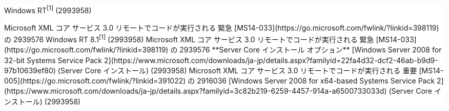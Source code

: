 Windows RT<sup>[1]</sup>
(2993958)
</td>
<td style="border:1px solid black;">
Microsoft XML コア サービス 3.0
</td>
<td style="border:1px solid black;">
リモートでコードが実行される
</td>
<td style="border:1px solid black;">
緊急
</td>
<td style="border:1px solid black;">
[MS14-033](https://go.microsoft.com/fwlink/?linkid=398119) の 2939576
</td>
</tr>
<tr>
<td style="border:1px solid black;">
Windows RT 8.1<sup>[1]</sup>
(2993958)
</td>
<td style="border:1px solid black;">
Microsoft XML コア サービス 3.0
</td>
<td style="border:1px solid black;">
リモートでコードが実行される
</td>
<td style="border:1px solid black;">
緊急
</td>
<td style="border:1px solid black;">
[MS14-033](https://go.microsoft.com/fwlink/?linkid=398119) の 2939576
</td>
</tr>
<tr>
<td style="border:1px solid black;" colspan="5">
**Server Core インストール オプション**
</td>
</tr>
<tr>
<td style="border:1px solid black;">
[Windows Server 2008 for 32-bit Systems Service Pack 2](https://www.microsoft.com/downloads/ja-jp/details.aspx?familyid=22fa4d32-dcf2-46ab-b9d9-97b10639ef80) (Server Core インストール)  
(2993958)
</td>
<td style="border:1px solid black;">
Microsoft XML コア サービス 3.0
</td>
<td style="border:1px solid black;">
リモートでコードが実行される
</td>
<td style="border:1px solid black;">
重要
</td>
<td style="border:1px solid black;">
[MS14-005](https://go.microsoft.com/fwlink/?linkid=391022) の 2916036
</td>
</tr>
<tr>
<td style="border:1px solid black;">
[Windows Server 2008 for x64-based Systems Service Pack 2](https://www.microsoft.com/downloads/ja-jp/details.aspx?familyid=3c82b219-6259-4457-914a-a6500733033d) (Server Core インストール)  
(2993958)
</td>